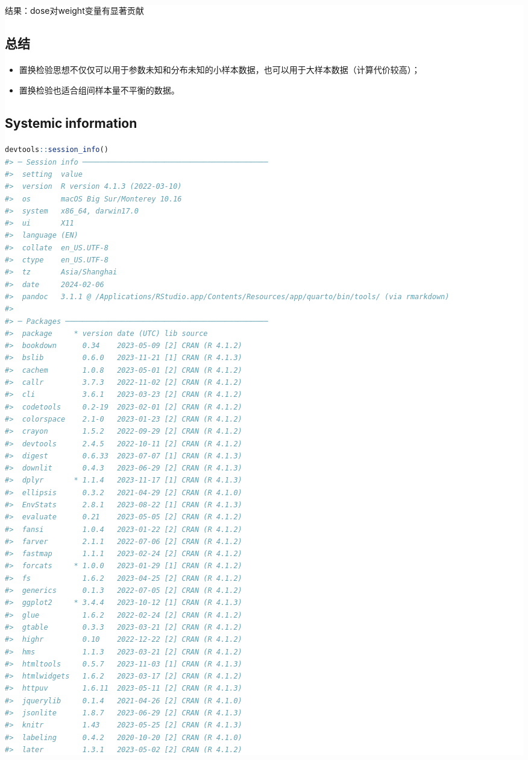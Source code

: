
结果：dose对weight变量有显著贡献


## 总结

+ 置换检验思想不仅仅可以用于参数未知和分布未知的小样本数据，也可以用于大样本数据（计算代价较高）；

+ 置换检验也适合组间样本量不平衡的数据。


## Systemic information

```r
devtools::session_info()
#> ─ Session info ───────────────────────────────────────────
#>  setting  value
#>  version  R version 4.1.3 (2022-03-10)
#>  os       macOS Big Sur/Monterey 10.16
#>  system   x86_64, darwin17.0
#>  ui       X11
#>  language (EN)
#>  collate  en_US.UTF-8
#>  ctype    en_US.UTF-8
#>  tz       Asia/Shanghai
#>  date     2024-02-06
#>  pandoc   3.1.1 @ /Applications/RStudio.app/Contents/Resources/app/quarto/bin/tools/ (via rmarkdown)
#> 
#> ─ Packages ───────────────────────────────────────────────
#>  package     * version date (UTC) lib source
#>  bookdown      0.34    2023-05-09 [2] CRAN (R 4.1.2)
#>  bslib         0.6.0   2023-11-21 [1] CRAN (R 4.1.3)
#>  cachem        1.0.8   2023-05-01 [2] CRAN (R 4.1.2)
#>  callr         3.7.3   2022-11-02 [2] CRAN (R 4.1.2)
#>  cli           3.6.1   2023-03-23 [2] CRAN (R 4.1.2)
#>  codetools     0.2-19  2023-02-01 [2] CRAN (R 4.1.2)
#>  colorspace    2.1-0   2023-01-23 [2] CRAN (R 4.1.2)
#>  crayon        1.5.2   2022-09-29 [2] CRAN (R 4.1.2)
#>  devtools      2.4.5   2022-10-11 [2] CRAN (R 4.1.2)
#>  digest        0.6.33  2023-07-07 [1] CRAN (R 4.1.3)
#>  downlit       0.4.3   2023-06-29 [2] CRAN (R 4.1.3)
#>  dplyr       * 1.1.4   2023-11-17 [1] CRAN (R 4.1.3)
#>  ellipsis      0.3.2   2021-04-29 [2] CRAN (R 4.1.0)
#>  EnvStats      2.8.1   2023-08-22 [1] CRAN (R 4.1.3)
#>  evaluate      0.21    2023-05-05 [2] CRAN (R 4.1.2)
#>  fansi         1.0.4   2023-01-22 [2] CRAN (R 4.1.2)
#>  farver        2.1.1   2022-07-06 [2] CRAN (R 4.1.2)
#>  fastmap       1.1.1   2023-02-24 [2] CRAN (R 4.1.2)
#>  forcats     * 1.0.0   2023-01-29 [1] CRAN (R 4.1.2)
#>  fs            1.6.2   2023-04-25 [2] CRAN (R 4.1.2)
#>  generics      0.1.3   2022-07-05 [2] CRAN (R 4.1.2)
#>  ggplot2     * 3.4.4   2023-10-12 [1] CRAN (R 4.1.3)
#>  glue          1.6.2   2022-02-24 [2] CRAN (R 4.1.2)
#>  gtable        0.3.3   2023-03-21 [2] CRAN (R 4.1.2)
#>  highr         0.10    2022-12-22 [2] CRAN (R 4.1.2)
#>  hms           1.1.3   2023-03-21 [2] CRAN (R 4.1.2)
#>  htmltools     0.5.7   2023-11-03 [1] CRAN (R 4.1.3)
#>  htmlwidgets   1.6.2   2023-03-17 [2] CRAN (R 4.1.2)
#>  httpuv        1.6.11  2023-05-11 [2] CRAN (R 4.1.3)
#>  jquerylib     0.1.4   2021-04-26 [2] CRAN (R 4.1.0)
#>  jsonlite      1.8.7   2023-06-29 [2] CRAN (R 4.1.3)
#>  knitr         1.43    2023-05-25 [2] CRAN (R 4.1.3)
#>  labeling      0.4.2   2020-10-20 [2] CRAN (R 4.1.0)
#>  later         1.3.1   2023-05-02 [2] CRAN (R 4.1.2)
```